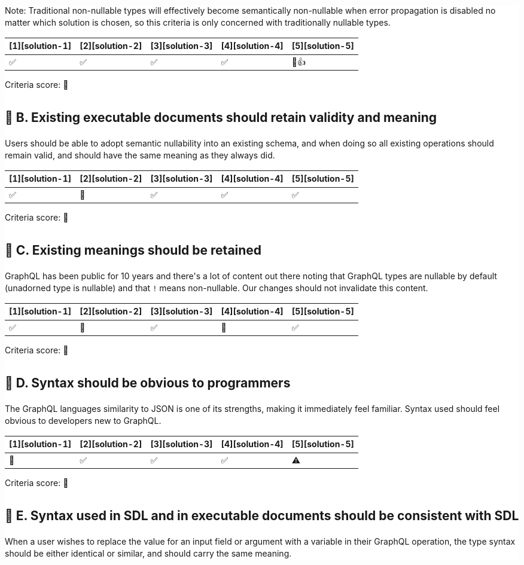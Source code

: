 Note: Traditional non-nullable types will effectively become semantically
non-nullable when error propagation is disabled no matter which solution is
chosen, so this criteria is only concerned with traditionally nullable types.

| [1][solution-1] | [2][solution-2] | [3][solution-3] | [4][solution-4] | [5][solution-5] |
|-----------------|-----------------|-----------------|-----------------|-----------------|
| ✅               | ✅               | ✅               | ✅               | 🚫👍              |

Criteria score: 🥇

## 🎯 B. Existing executable documents should retain validity and meaning

Users should be able to adopt semantic nullability into an existing schema, and
when doing so all existing operations should remain valid, and should have the
same meaning as they always did.

| [1][solution-1] | [2][solution-2] | [3][solution-3] | [4][solution-4] | [5][solution-5] |
|-----------------|-----------------|-----------------|-----------------|-----------------|
| ✅               | 🚫              | ✅               | ✅               | ✅               |

Criteria score: 🥇

## 🎯 C. Existing meanings should be retained

GraphQL has been public for 10 years and there's a lot of content out there
noting that GraphQL types are nullable by default (unadorned type is nullable)
and that `!` means non-nullable. Our changes should not invalidate this content.

| [1][solution-1] | [2][solution-2] | [3][solution-3] | [4][solution-4] | [5][solution-5] |
|-----------------|-----------------|-----------------|-----------------|-----------------|
| ✅               | 🚫              | ✅               | 🚫              | ✅               |

Criteria score: 🥈

## 🎯 D. Syntax should be obvious to programmers

The GraphQL languages similarity to JSON is one of its strengths, making it
immediately feel familiar. Syntax used should feel obvious to developers new to
GraphQL.

| [1][solution-1] | [2][solution-2] | [3][solution-3] | [4][solution-4] | [5][solution-5] |
|-----------------|-----------------|-----------------|-----------------|-----------------|
| 🚫              | ✅               | ✅               | ✅              | ⚠️               |

Criteria score: 🥈

## 🎯 E. Syntax used in SDL and in executable documents should be consistent with SDL

When a user wishes to replace the value for an input field or argument with a
variable in their GraphQL operation, the type syntax should be either identical
or similar, and should carry the same meaning.
